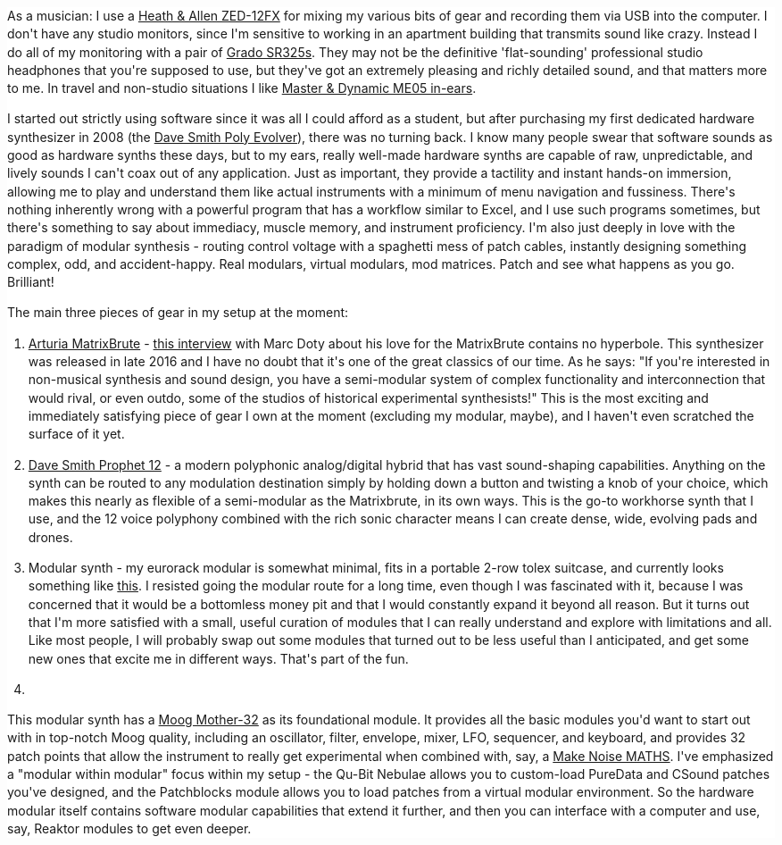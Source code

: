 As a musician: I use a [Heath & Allen ZED-12FX][zed-12fx] for mixing my various bits of gear and recording them via USB into the computer. I don't have any studio monitors, since I'm sensitive to working in an apartment building that transmits sound like crazy. Instead I do all of my monitoring with a pair of [Grado SR325s][sr325e]. They may not be the definitive 'flat-sounding' professional studio headphones that you're supposed to use, but they've got an extremely pleasing and richly detailed sound, and that matters more to me. In travel and non-studio situations I like [Master & Dynamic ME05 in-ears][me05].

I started out strictly using software since it was all I could afford as a student, but after purchasing my first dedicated hardware synthesizer in 2008 (the [Dave Smith Poly Evolver][poly-evolver]), there was no turning back. I know many people swear that software sounds as good as hardware synths these days, but to my ears, really well-made hardware synths are capable of raw, unpredictable, and lively sounds I can't coax out of any application. Just as important, they provide a tactility and instant hands-on immersion, allowing me to play and understand them like actual instruments with a minimum of menu navigation and fussiness. There's nothing inherently wrong with a powerful program that has a workflow similar to Excel, and I use such programs sometimes, but there's something to say about immediacy, muscle memory, and instrument proficiency. I'm also just deeply in love with the paradigm of modular synthesis - routing control voltage with a spaghetti mess of patch cables, instantly designing something complex, odd, and accident-happy. Real modulars, virtual modulars, mod matrices. Patch and see what happens as you go. Brilliant! 

The main three pieces of gear in my setup at the moment:

1. [Arturia MatrixBrute][matrixbrute] - [this interview](https://www.arturia.com/marc-doty-matrixbrute "An interview with Marc Doty on his MatrixBrute.") with Marc Doty about his love for the MatrixBrute contains no hyperbole. This synthesizer was released in late 2016 and I have no doubt that it's one of the great classics of our time. As he says: "If you're interested in non-musical synthesis and sound design, you have a semi-modular system of complex functionality and interconnection that would rival, or even outdo, some of the studios of historical experimental synthesists!" This is the most exciting and immediately satisfying piece of gear I own at the moment (excluding my modular, maybe), and I haven't even scratched the surface of it yet.

2. [Dave Smith Prophet 12][prophet-12] - a modern polyphonic analog/digital hybrid that has vast sound-shaping capabilities. Anything on the synth can be routed to any modulation destination simply by holding down a button and twisting a knob of your choice, which makes this nearly as flexible of a semi-modular as the Matrixbrute, in its own ways. This is the go-to workhorse synth that I use, and the 12 voice polyphony combined with the rich sonic character means I can create dense, wide, evolving pads and drones.

3. Modular synth - my eurorack modular is somewhat minimal, fits in a portable 2-row tolex suitcase, and currently looks something like [this](https://www.modulargrid.net/e/racks/view/287380 "A mockup of Aroon's synths rack."). I resisted going the modular route for a long time, even though I was fascinated with it, because I was concerned that it would be a bottomless money pit and that I would constantly expand it beyond all reason. But it turns out that I'm more satisfied with a small, useful curation of modules that I can really understand and explore with limitations and all. Like most people, I will probably swap out some modules that turned out to be less useful than I anticipated, and get some new ones that excite me in different ways. That's part of the fun. 
4. 
This modular synth has a [Moog Mother-32][mother-32] as its foundational module. It provides all the basic modules you'd want to start out with in top-notch Moog quality, including an oscillator, filter, envelope, mixer, LFO, sequencer, and keyboard, and provides 32 patch points that allow the instrument to really get experimental when combined with, say, a [Make Noise MATHS][maths]. I've emphasized a "modular within modular" focus within my setup - the Qu-Bit Nebulae allows you to custom-load PureData and CSound patches you've designed, and the Patchblocks module allows you to load patches from a virtual modular environment. So the hardware modular itself contains software modular capabilities that extend it further, and then you can interface with a computer and use, say, Reaktor modules to get even deeper.


[aalto]: https://madronalabs.com/products/aalto "A semi-modular software synth."
[analog-four-mkii]: https://www.elektron.se/products/analog-four-mkii/ "An analog synth."
[audacity]: https://sourceforge.net/projects/audacity/ "An open-source, cross-platform audio editor."
[axoloti]: http://www.axoloti.com/ "An audio board."
[cakewalk]: https://en.wikipedia.org/wiki/Cakewalk_(sequencer) "A music sequencer program."
[d.2]: https://www.sweetwater.com/store/detail/BehringerD "A monosynth."
[deckards-dream]: https://www.deckardsdream.com/ "An analog synth."
[digitakt]: https://www.elektron.se/products/digitakt/ "A drum machine and sampler."
[fl-studio]: https://www.image-line.com/flstudio/ "An audio editor for Windows."
[galaxy-s7-edge]: https://en.wikipedia.org/wiki/Samsung_Galaxy_S7 "A 5.5 inch Android smartphone."
[live]: https://www.ableton.com/en/live/ "Musical creation software."
[macbook.2]: https://en.wikipedia.org/wiki/MacBook_(2015_version) "A very thin 12 inch laptop."
[machinedrum-sps-1]: http://www.vintagesynth.com/misc/machinedrum.php "A drum machine."
[maths]: http://www.makenoisemusic.com/modules/maths "An analog audio computer."
[matrixbrute]: https://www.arturia.com/products/matrixbrute/overview "A monophonic synth."
[me05]: https://www.masterdynamic.com/products/me05-earphones "In-ear headphones."
[mother-32]: https://www.moogmusic.com/products/semi-modular/mother-32 "A modular synth."
[nord-modular]: https://en.wikipedia.org/wiki/Nord_Modular "A synth."
[octatrack-mkii]: https://www.elektron.se/products/octatrack-mkii/ "An 8 track sampler."
[omnigraffle]: https://www.omnigroup.com/omnigraffle/ "Diagramming software for the Mac."
[op-1]: https://www.teenageengineering.com/products/op-1 "A unique synthesizer."
[organelle]: https://www.critterandguitari.com/pages/organelle "An audio device."
[poly-evolver]: http://www.vintagesynth.com/dsi/pek.php "A four-voice synth."
[prophet-12]: https://www.davesmithinstruments.com/product/prophet-12-keyboard/ "A 12-voice synth."
[reaktor]: https://www.native-instruments.com/en/products/komplete/synths/reaktor-5/ "Sound studio software."
[scrivener]: http://literatureandlatte.com/scrivener.php "A Mac text editor aimed at writers."
[sound-forge]: http://www.sonycreativesoftware.com/soundforgepro "Audio editing software."
[soundplane-model-a]: https://madronalabs.com/soundplane "A wooden computer music controller."
[sr325e]: http://www.gradolabs.com/headphones/prestige-series/item/5-sr325e "Over-the-ear headphones."
[volca-fm]: https://www.korg.com/us/products/dj/volca_fm/ "A three-voice synth."
[word]: https://products.office.com/en-us/word "A document editor."
[writeroom]: http://www.hogbaysoftware.com/products/writeroom "Full-screen writing software."
[zed-12fx]: https://www.allen-heath.com/ahproducts/zed-12fx/ "An audio mixer."
